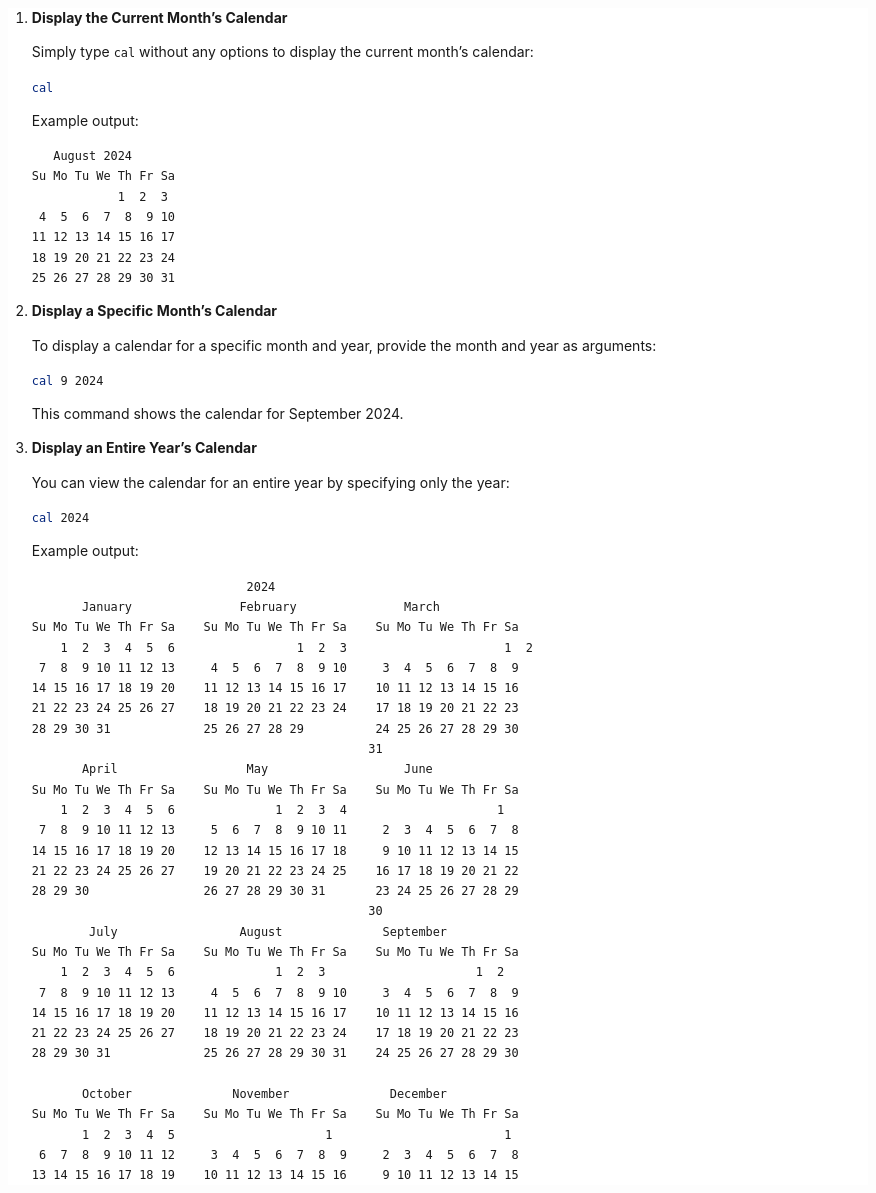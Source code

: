 1. **Display the Current Month’s Calendar**

   Simply type `cal` without any options to display the current month’s calendar:

   ```bash
   cal
   ```

   Example output:

   ```
      August 2024
   Su Mo Tu We Th Fr Sa
               1  2  3
    4  5  6  7  8  9 10
   11 12 13 14 15 16 17
   18 19 20 21 22 23 24
   25 26 27 28 29 30 31
   ```

2. **Display a Specific Month’s Calendar**

   To display a calendar for a specific month and year, provide the month and year as arguments:

   ```bash
   cal 9 2024
   ```

   This command shows the calendar for September 2024.

3. **Display an Entire Year’s Calendar**

   You can view the calendar for an entire year by specifying only the year:

   ```bash
   cal 2024
   ```

   Example output:

   ```
                                 2024
          January               February               March
   Su Mo Tu We Th Fr Sa    Su Mo Tu We Th Fr Sa    Su Mo Tu We Th Fr Sa
       1  2  3  4  5  6                 1  2  3                      1  2
    7  8  9 10 11 12 13     4  5  6  7  8  9 10     3  4  5  6  7  8  9
   14 15 16 17 18 19 20    11 12 13 14 15 16 17    10 11 12 13 14 15 16
   21 22 23 24 25 26 27    18 19 20 21 22 23 24    17 18 19 20 21 22 23
   28 29 30 31             25 26 27 28 29          24 25 26 27 28 29 30
                                                  31
          April                  May                   June
   Su Mo Tu We Th Fr Sa    Su Mo Tu We Th Fr Sa    Su Mo Tu We Th Fr Sa
       1  2  3  4  5  6              1  2  3  4                     1
    7  8  9 10 11 12 13     5  6  7  8  9 10 11     2  3  4  5  6  7  8
   14 15 16 17 18 19 20    12 13 14 15 16 17 18     9 10 11 12 13 14 15
   21 22 23 24 25 26 27    19 20 21 22 23 24 25    16 17 18 19 20 21 22
   28 29 30                26 27 28 29 30 31       23 24 25 26 27 28 29
                                                  30
           July                 August              September
   Su Mo Tu We Th Fr Sa    Su Mo Tu We Th Fr Sa    Su Mo Tu We Th Fr Sa
       1  2  3  4  5  6              1  2  3                     1  2
    7  8  9 10 11 12 13     4  5  6  7  8  9 10     3  4  5  6  7  8  9
   14 15 16 17 18 19 20    11 12 13 14 15 16 17    10 11 12 13 14 15 16
   21 22 23 24 25 26 27    18 19 20 21 22 23 24    17 18 19 20 21 22 23
   28 29 30 31             25 26 27 28 29 30 31    24 25 26 27 28 29 30

          October              November              December
   Su Mo Tu We Th Fr Sa    Su Mo Tu We Th Fr Sa    Su Mo Tu We Th Fr Sa
          1  2  3  4  5                     1                        1
    6  7  8  9 10 11 12     3  4  5  6  7  8  9     2  3  4  5  6  7  8
   13 14 15 16 17 18 19    10 11 12 13 14 15 16     9 10 11 12 13 14 15
   ```